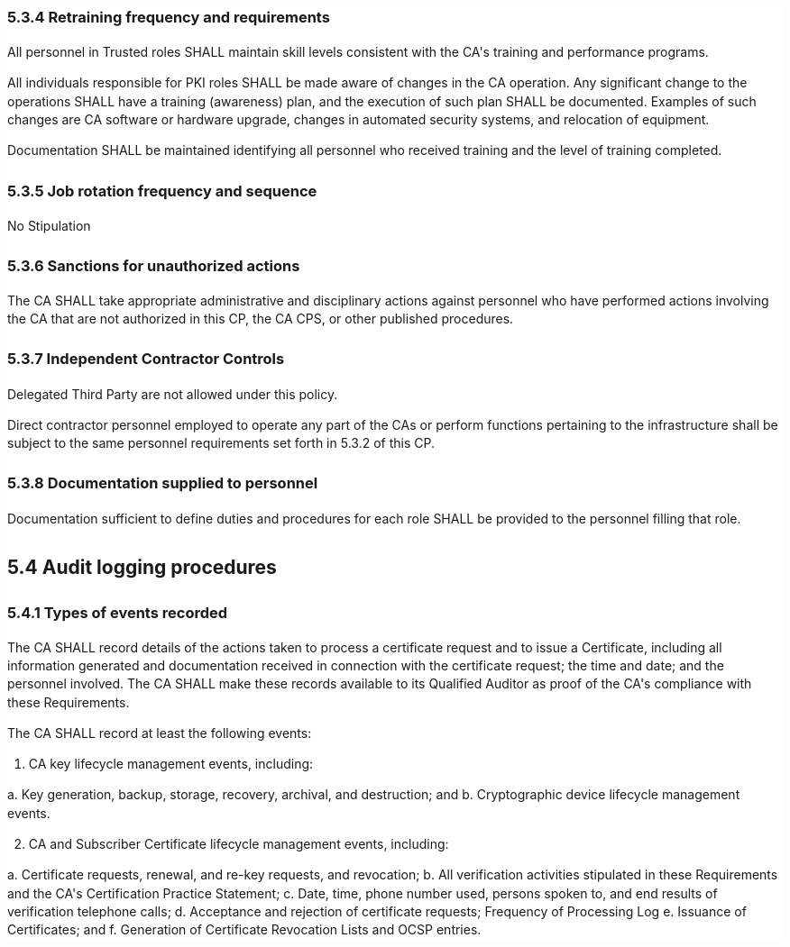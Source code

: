 ### 5.3.4 Retraining frequency and requirements
All personnel in Trusted roles SHALL maintain skill levels consistent with the CA's training and performance programs.

All individuals responsible for PKI roles SHALL be made aware of changes in the CA operation.  Any significant change to the operations SHALL have a training (awareness) plan, and the execution of such plan SHALL be documented.  Examples of such changes are CA software or hardware upgrade, changes in automated security systems, and relocation of equipment.

Documentation SHALL be maintained identifying all personnel who received training and the level of training completed.

### 5.3.5 Job rotation frequency and sequence
No Stipulation

### 5.3.6 Sanctions for unauthorized actions
The CA SHALL take appropriate administrative and disciplinary actions against personnel who have performed actions involving the CA that are not authorized in this CP, the CA CPS, or other published procedures.

### 5.3.7 Independent Contractor Controls
Delegated Third Party are not allowed under this policy.

Direct contractor personnel employed to operate any part of the CAs or perform functions pertaining to the infrastructure shall be subject to the same personnel requirements set forth in 5.3.2 of this CP.

### 5.3.8 Documentation supplied to personnel
Documentation sufficient to define duties and procedures for each role SHALL be provided to the personnel filling that role.

## 5.4 Audit logging procedures

### 5.4.1 Types of events recorded
The CA SHALL record details of the actions taken to process a certificate request and to issue a Certificate, including all information generated and documentation received in connection with the certificate request; the time and date; and the personnel involved. The CA SHALL make these records available to its Qualified Auditor as proof of the CA's compliance with these Requirements.

The CA SHALL record at least the following events:

1. CA key lifecycle management events, including:

  a. Key generation, backup, storage, recovery, archival, and destruction; and
  b. Cryptographic device lifecycle management events.

2. CA and Subscriber Certificate lifecycle management events, including:

  a. Certificate requests, renewal, and re-key requests, and revocation;
  b. All verification activities stipulated in these Requirements and the CA's Certification Practice Statement;
  c. Date, time, phone number used, persons spoken to, and end results of verification telephone calls;
  d. Acceptance and rejection of certificate requests; Frequency of Processing Log
  e. Issuance of Certificates; and
  f. Generation of Certificate Revocation Lists and OCSP entries.
